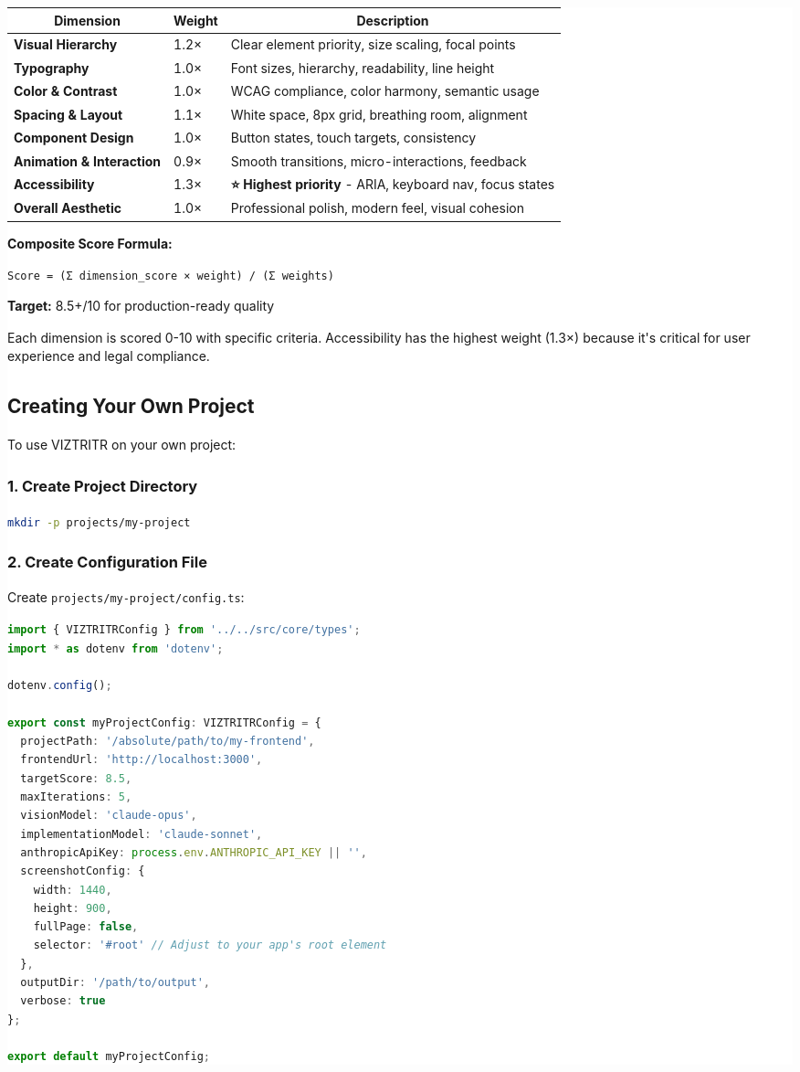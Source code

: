 | Dimension | Weight | Description |
|-----------|--------|-------------|
| **Visual Hierarchy** | 1.2× | Clear element priority, size scaling, focal points |
| **Typography** | 1.0× | Font sizes, hierarchy, readability, line height |
| **Color & Contrast** | 1.0× | WCAG compliance, color harmony, semantic usage |
| **Spacing & Layout** | 1.1× | White space, 8px grid, breathing room, alignment |
| **Component Design** | 1.0× | Button states, touch targets, consistency |
| **Animation & Interaction** | 0.9× | Smooth transitions, micro-interactions, feedback |
| **Accessibility** | 1.3× | **⭐ Highest priority** - ARIA, keyboard nav, focus states |
| **Overall Aesthetic** | 1.0× | Professional polish, modern feel, visual cohesion |

**Composite Score Formula:**
```
Score = (Σ dimension_score × weight) / (Σ weights)
```

**Target:** 8.5+/10 for production-ready quality

Each dimension is scored 0-10 with specific criteria. Accessibility has the highest weight (1.3×) because it's critical for user experience and legal compliance.

## Creating Your Own Project

To use VIZTRITR on your own project:

### 1. Create Project Directory

```bash
mkdir -p projects/my-project
```

### 2. Create Configuration File

Create `projects/my-project/config.ts`:

```typescript
import { VIZTRITRConfig } from '../../src/core/types';
import * as dotenv from 'dotenv';

dotenv.config();

export const myProjectConfig: VIZTRITRConfig = {
  projectPath: '/absolute/path/to/my-frontend',
  frontendUrl: 'http://localhost:3000',
  targetScore: 8.5,
  maxIterations: 5,
  visionModel: 'claude-opus',
  implementationModel: 'claude-sonnet',
  anthropicApiKey: process.env.ANTHROPIC_API_KEY || '',
  screenshotConfig: {
    width: 1440,
    height: 900,
    fullPage: false,
    selector: '#root' // Adjust to your app's root element
  },
  outputDir: '/path/to/output',
  verbose: true
};

export default myProjectConfig;
```
